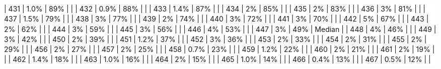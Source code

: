 | 431 | 1.0% | 89% |  |
| 432 | 0.9% | 88% |  |
| 433 | 1.4% | 87% |  |
| 434 | 2% | 85% |  |
| 435 | 2% | 83% |  |
| 436 | 3% | 81% |  |
| 437 | 1.5% | 79% |  |
| 438 | 3% | 77% |  |
| 439 | 2% | 74% |  |
| 440 | 3% | 72% |  |
| 441 | 3% | 70% |  |
| 442 | 5% | 67% |  |
| 443 | 2% | 62% |  |
| 444 | 3% | 59% |  |
| 445 | 3% | 56% |  |
| 446 | 4% | 53% |  |
| 447 | 3% | 49% | Median |
| 448 | 4% | 46% |  |
| 449 | 3% | 42% |  |
| 450 | 2% | 39% |  |
| 451 | 1.2% | 37% |  |
| 452 | 3% | 36% |  |
| 453 | 2% | 33% |  |
| 454 | 2% | 31% |  |
| 455 | 2% | 29% |  |
| 456 | 2% | 27% |  |
| 457 | 2% | 25% |  |
| 458 | 0.7% | 23% |  |
| 459 | 1.2% | 22% |  |
| 460 | 2% | 21% |  |
| 461 | 2% | 19% |  |
| 462 | 1.4% | 18% |  |
| 463 | 1.0% | 16% |  |
| 464 | 2% | 15% |  |
| 465 | 1.0% | 14% |  |
| 466 | 0.4% | 13% |  |
| 467 | 0.5% | 12% |  |